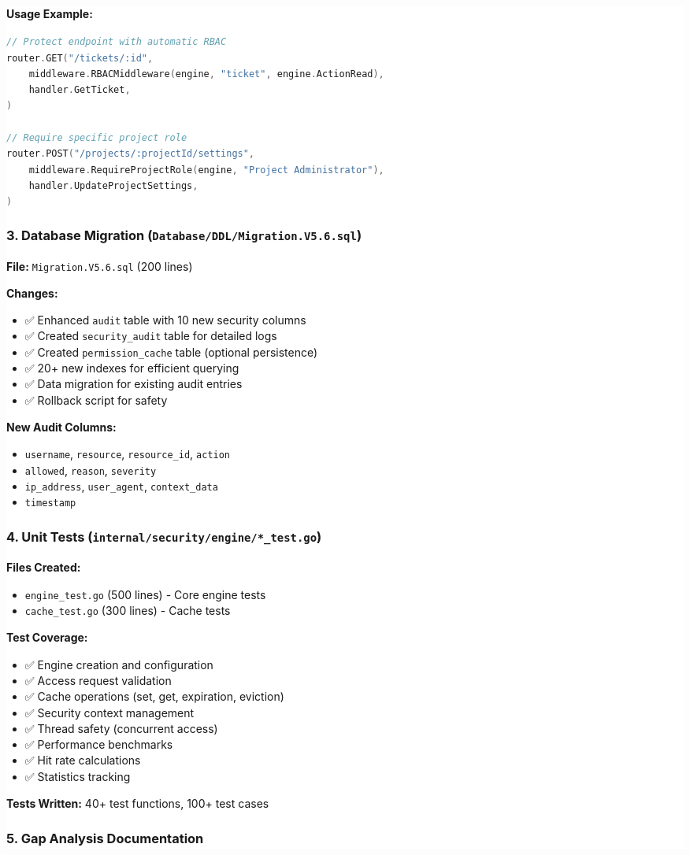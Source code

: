 **Usage Example:**
```go
// Protect endpoint with automatic RBAC
router.GET("/tickets/:id",
    middleware.RBACMiddleware(engine, "ticket", engine.ActionRead),
    handler.GetTicket,
)

// Require specific project role
router.POST("/projects/:projectId/settings",
    middleware.RequireProjectRole(engine, "Project Administrator"),
    handler.UpdateProjectSettings,
)
```

### 3. Database Migration (`Database/DDL/Migration.V5.6.sql`)

**File:** `Migration.V5.6.sql` (200 lines)

**Changes:**
- ✅ Enhanced `audit` table with 10 new security columns
- ✅ Created `security_audit` table for detailed logs
- ✅ Created `permission_cache` table (optional persistence)
- ✅ 20+ new indexes for efficient querying
- ✅ Data migration for existing audit entries
- ✅ Rollback script for safety

**New Audit Columns:**
- `username`, `resource`, `resource_id`, `action`
- `allowed`, `reason`, `severity`
- `ip_address`, `user_agent`, `context_data`
- `timestamp`

### 4. Unit Tests (`internal/security/engine/*_test.go`)

**Files Created:**
- `engine_test.go` (500 lines) - Core engine tests
- `cache_test.go` (300 lines) - Cache tests

**Test Coverage:**
- ✅ Engine creation and configuration
- ✅ Access request validation
- ✅ Cache operations (set, get, expiration, eviction)
- ✅ Security context management
- ✅ Thread safety (concurrent access)
- ✅ Performance benchmarks
- ✅ Hit rate calculations
- ✅ Statistics tracking

**Tests Written:** 40+ test functions, 100+ test cases

### 5. Gap Analysis Documentation
